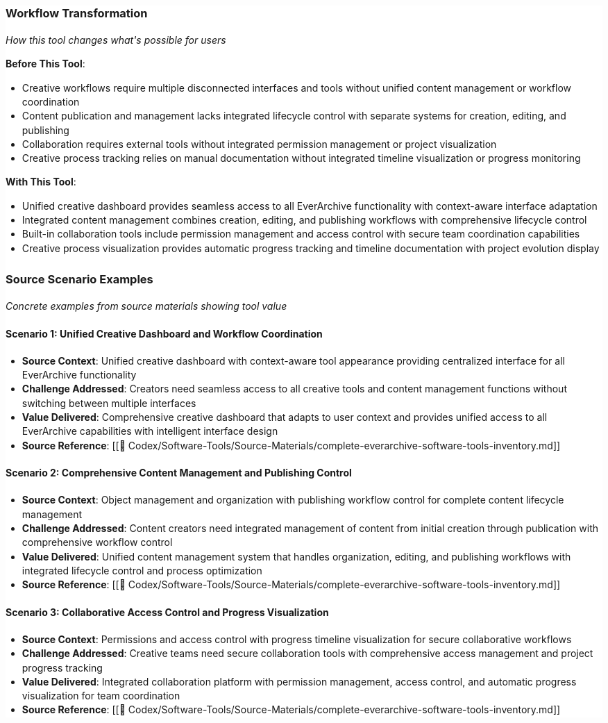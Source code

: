 ### Workflow Transformation
*How this tool changes what's possible for users*

**Before This Tool**:
- Creative workflows require multiple disconnected interfaces and tools without unified content management or workflow coordination
- Content publication and management lacks integrated lifecycle control with separate systems for creation, editing, and publishing
- Collaboration requires external tools without integrated permission management or project visualization
- Creative process tracking relies on manual documentation without integrated timeline visualization or progress monitoring

**With This Tool**:
- Unified creative dashboard provides seamless access to all EverArchive functionality with context-aware interface adaptation
- Integrated content management combines creation, editing, and publishing workflows with comprehensive lifecycle control
- Built-in collaboration tools include permission management and access control with secure team coordination capabilities
- Creative process visualization provides automatic progress tracking and timeline documentation with project evolution display

### Source Scenario Examples
*Concrete examples from source materials showing tool value*

#### **Scenario 1: Unified Creative Dashboard and Workflow Coordination**
- **Source Context**: Unified creative dashboard with context-aware tool appearance providing centralized interface for all EverArchive functionality
- **Challenge Addressed**: Creators need seamless access to all creative tools and content management functions without switching between multiple interfaces
- **Value Delivered**: Comprehensive creative dashboard that adapts to user context and provides unified access to all EverArchive capabilities with intelligent interface design
- **Source Reference**: [[💎 Codex/Software-Tools/Source-Materials/complete-everarchive-software-tools-inventory.md]]

#### **Scenario 2: Comprehensive Content Management and Publishing Control**
- **Source Context**: Object management and organization with publishing workflow control for complete content lifecycle management
- **Challenge Addressed**: Content creators need integrated management of content from initial creation through publication with comprehensive workflow control
- **Value Delivered**: Unified content management system that handles organization, editing, and publishing workflows with integrated lifecycle control and process optimization
- **Source Reference**: [[💎 Codex/Software-Tools/Source-Materials/complete-everarchive-software-tools-inventory.md]]

#### **Scenario 3: Collaborative Access Control and Progress Visualization**
- **Source Context**: Permissions and access control with progress timeline visualization for secure collaborative workflows
- **Challenge Addressed**: Creative teams need secure collaboration tools with comprehensive access management and project progress tracking
- **Value Delivered**: Integrated collaboration platform with permission management, access control, and automatic progress visualization for team coordination
- **Source Reference**: [[💎 Codex/Software-Tools/Source-Materials/complete-everarchive-software-tools-inventory.md]]
